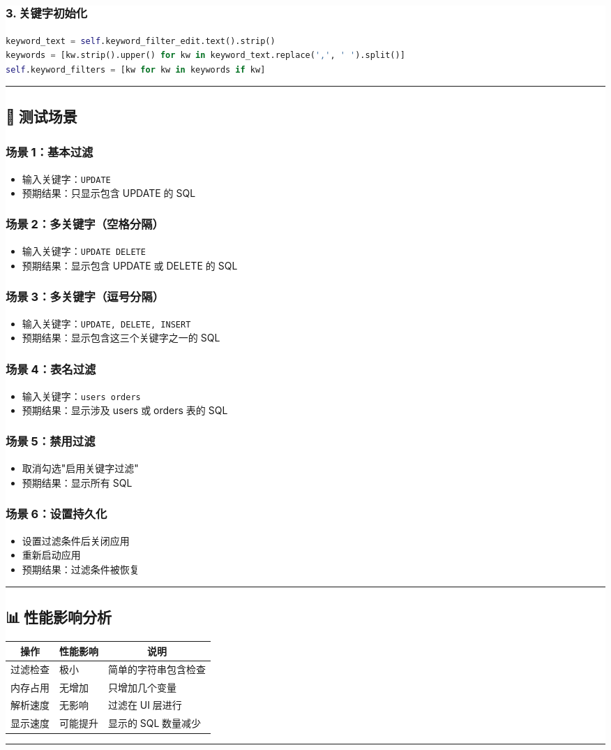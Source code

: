 ### 3. 关键字初始化
```python
keyword_text = self.keyword_filter_edit.text().strip()
keywords = [kw.strip().upper() for kw in keyword_text.replace(',', ' ').split()]
self.keyword_filters = [kw for kw in keywords if kw]
```

---

## 🧪 测试场景

### 场景 1：基本过滤
- 输入关键字：`UPDATE`
- 预期结果：只显示包含 UPDATE 的 SQL

### 场景 2：多关键字（空格分隔）
- 输入关键字：`UPDATE DELETE`
- 预期结果：显示包含 UPDATE 或 DELETE 的 SQL

### 场景 3：多关键字（逗号分隔）
- 输入关键字：`UPDATE, DELETE, INSERT`
- 预期结果：显示包含这三个关键字之一的 SQL

### 场景 4：表名过滤
- 输入关键字：`users orders`
- 预期结果：显示涉及 users 或 orders 表的 SQL

### 场景 5：禁用过滤
- 取消勾选"启用关键字过滤"
- 预期结果：显示所有 SQL

### 场景 6：设置持久化
- 设置过滤条件后关闭应用
- 重新启动应用
- 预期结果：过滤条件被恢复

---

## 📊 性能影响分析

| 操作 | 性能影响 | 说明 |
|------|---------|------|
| 过滤检查 | 极小 | 简单的字符串包含检查 |
| 内存占用 | 无增加 | 只增加几个变量 |
| 解析速度 | 无影响 | 过滤在 UI 层进行 |
| 显示速度 | 可能提升 | 显示的 SQL 数量减少 |

---